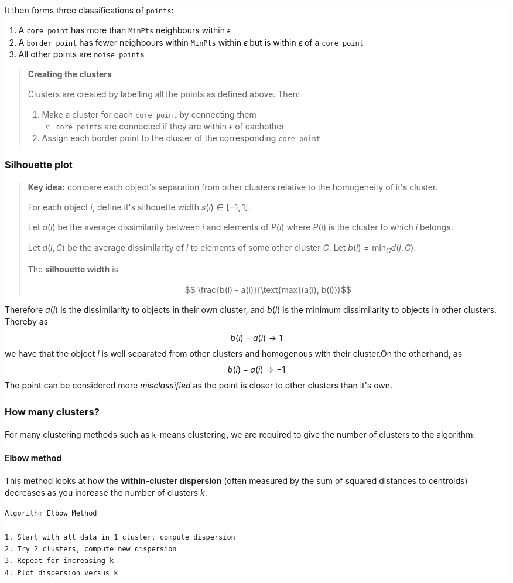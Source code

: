 It then forms three classifications of `points`:
1. A `core point` has more than `MinPts` neighbours within $\epsilon$
2. A `border point` has fewer neighbours within `MinPts` within $\epsilon$ but is within $\epsilon$ of a `core point`
3. All other points are `noise point`s

> **Creating the clusters**
>
> Clusters are created by labelling all the points as defined above. Then:
> 1. Make a cluster for each `core point` by connecting them
>     - `core point`s are connected if they are within $\epsilon$ of eachother
> 2. Assign each border point to the cluster of the corresponding `core point`

### Silhouette plot

> **Key idea:** compare each object's separation from other clusters relative to the homogeneity of it's cluster. 
>
> For each object $i$, define it's silhouette width $s(i) \in [-1, 1]$.
>
> Let $a(i)$ be the average dissimilarity between $i$ and elements of $P(i)$ where $P(i)$ is the cluster to which $i$ belongs.
>
> Let $d(i, C)$ be the average dissimilarity of $i$ to elements of some other cluster $C$. Let $b(i) = \min_C d(i, C)$.
>
> The **silhouette width** is
>
> $$ \frac{b(i) - a(i)}{\text{max}(a(i), b(i))}$$

Therefore $a(i)$ is the dissimilarity to objects in their own cluster, and $b(i)$ is the minimum dissimilarity to objects in other clusters. Thereby as
$$ b(i) - a(i) \to 1$$
we have that the object $i$ is well separated from other clusters and homogenous with their cluster.On the otherhand, as
$$ b(i) - a(i) \to -1$$
The point can be considered more *misclassified* as the point is closer to other clusters than it's own.

### How many clusters?

For many clustering methods such as `k`-means clustering, we are required to give the number of clusters to the algorithm. 

#### Elbow method

This method looks at how the **within-cluster dispersion** (often measured by the sum of squared distances to centroids) decreases as you increase the number of clusters $k$.

```txt
Algorithm Elbow Method

1. Start with all data in 1 cluster, compute dispersion
2. Try 2 clusters, compute new dispersion
3. Repeat for increasing k
4. Plot dispersion versus k
```
